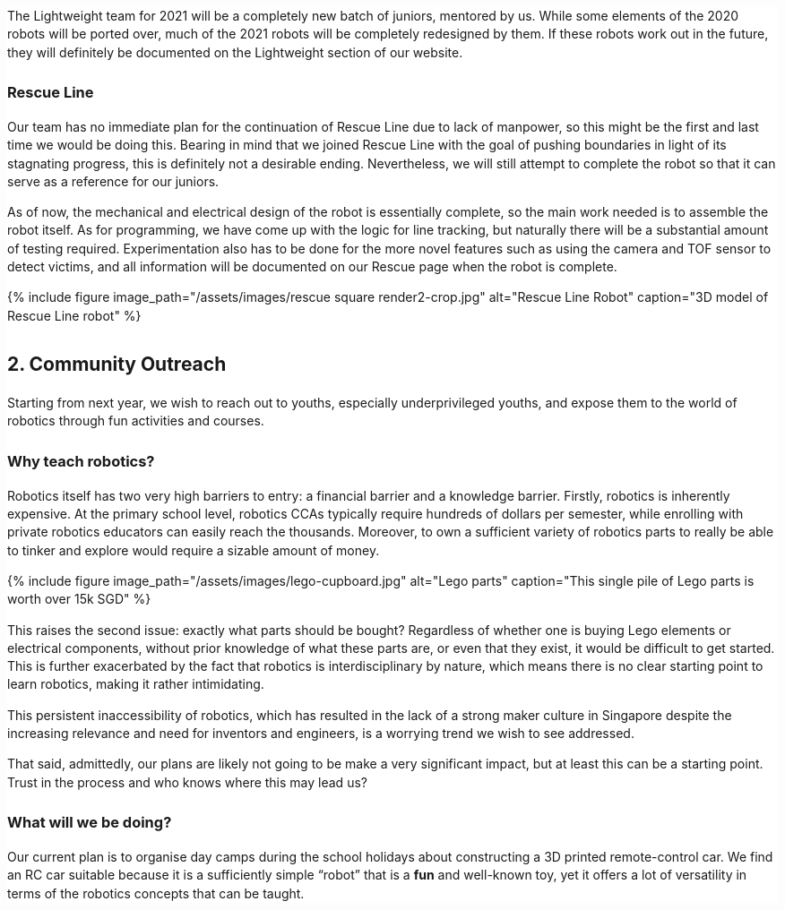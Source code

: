 The Lightweight team for 2021 will be a completely new batch of juniors, mentored by us. While some elements of the 2020 robots will be ported over, much of the 2021 robots will be completely redesigned by them. If these robots work out in the future, they will definitely be documented on the Lightweight section of our website.

### Rescue Line

Our team has no immediate plan for the continuation of Rescue Line due to lack of manpower, so this might be the first and last time we would be doing this. Bearing in mind that we joined Rescue Line with the goal of pushing boundaries in light of its stagnating progress, this is definitely not a desirable ending. Nevertheless, we will still attempt to complete the robot so that it can serve as a reference for our juniors. 

As of now, the mechanical and electrical design of the robot is essentially complete, so the main work needed is to assemble the robot itself. As for programming, we have come up with the logic for line tracking, but naturally there will be a substantial amount of testing required. Experimentation also has to be done for the more novel features such as using the camera and TOF sensor to detect victims, and all information will be documented on our Rescue page when the robot is complete.

{% include figure image_path="/assets/images/rescue square render2-crop.jpg" alt="Rescue Line Robot" caption="3D model of Rescue Line robot" %}

## 2. Community Outreach

Starting from next year, we wish to reach out to youths, especially underprivileged youths, and expose them to the world of robotics through fun activities and courses.

### Why teach robotics?

Robotics itself has two very high barriers to entry: a financial barrier and a knowledge barrier. Firstly, robotics is inherently expensive. At the primary school level, robotics CCAs typically require hundreds of dollars per semester, while enrolling with private robotics educators can easily reach the thousands. Moreover, to own a sufficient variety of robotics parts to really be able to tinker and explore would require a sizable amount of money.

{% include figure image_path="/assets/images/lego-cupboard.jpg" alt="Lego parts" caption="This single pile of Lego parts is worth over 15k SGD" %}

This raises the second issue: exactly what parts should be bought? Regardless of whether one is buying Lego elements or electrical components, without prior knowledge of what these parts are, or even that they exist, it would be difficult to get started. This is further exacerbated by the fact that robotics is interdisciplinary by nature, which means there is no clear starting point to learn robotics, making it rather intimidating.

<p style="margin-bottom:0">This persistent inaccessibility of robotics, which has resulted in the lack of a strong maker culture in Singapore despite the increasing relevance and need for inventors and engineers, is a worrying trend we wish to see addressed. </p>

That said, admittedly, our plans are likely not going to be make a very significant impact, but at least this can be a starting point. Trust in the process and who knows where this may lead us?

### What will we be doing?

Our current plan is to organise day camps during the school holidays about constructing a 3D printed remote-control car. We find an RC car suitable because it is a sufficiently simple “robot” that is a **fun** and well-known toy, yet it offers a lot of versatility in terms of the robotics concepts that can be taught.
